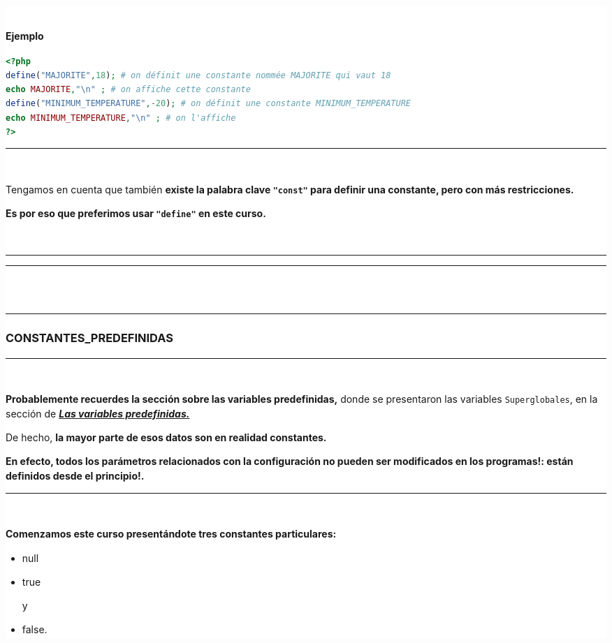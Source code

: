 <br>

**Ejemplo**

```PHP
<?php
define("MAJORITE",18); # on définit une constante nommée MAJORITE qui vaut 18
echo MAJORITE,"\n" ; # on affiche cette constante
define("MINIMUM_TEMPERATURE",-20); # on définit une constante MINIMUM_TEMPERATURE
echo MINIMUM_TEMPERATURE,"\n" ; # on l'affiche
?>
```

---
<br>

Tengamos en cuenta que también **existe la palabra clave `"const"` para definir una constante, pero con más restricciones.**

**Es por eso que preferimos usar `"define"` en este curso.**

<br>

---

---

<br>

<br>

---

### **CONSTANTES_PREDEFINIDAS**

---

<br>

**Probablemente recuerdes la sección sobre las variables predefinidas,** donde se presentaron las variables `Superglobales`, en la sección de **_[Las variables predefinidas.](#las-variables-predefinidas)_**

De hecho, **la mayor parte de esos datos son en realidad constantes.**

**En efecto, todos los parámetros relacionados con la configuración no pueden ser modificados en los programas!: están definidos desde el principio!.**

---
<br>

**Comenzamos este curso presentándote tres constantes particulares:**

- null

- true

  y

- false.
